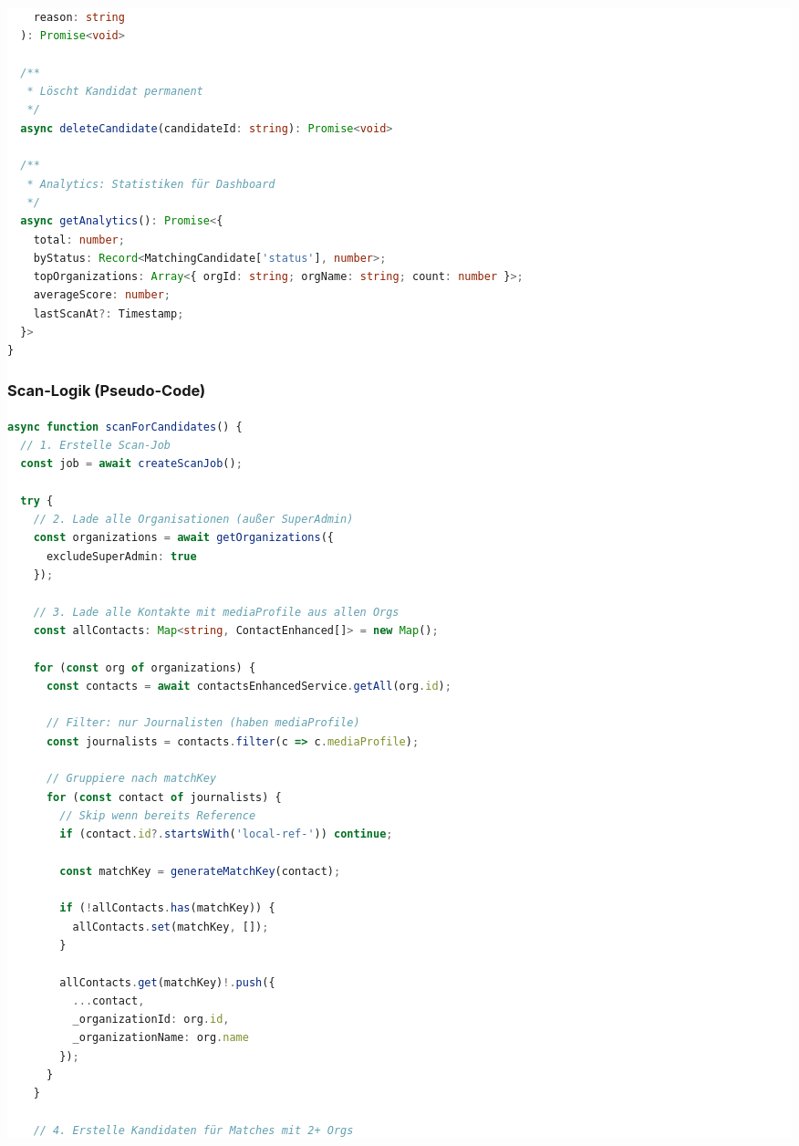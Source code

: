 ```typescript
    reason: string
  ): Promise<void>

  /**
   * Löscht Kandidat permanent
   */
  async deleteCandidate(candidateId: string): Promise<void>

  /**
   * Analytics: Statistiken für Dashboard
   */
  async getAnalytics(): Promise<{
    total: number;
    byStatus: Record<MatchingCandidate['status'], number>;
    topOrganizations: Array<{ orgId: string; orgName: string; count: number }>;
    averageScore: number;
    lastScanAt?: Timestamp;
  }>
}
```

### Scan-Logik (Pseudo-Code)

```typescript
async function scanForCandidates() {
  // 1. Erstelle Scan-Job
  const job = await createScanJob();

  try {
    // 2. Lade alle Organisationen (außer SuperAdmin)
    const organizations = await getOrganizations({
      excludeSuperAdmin: true
    });

    // 3. Lade alle Kontakte mit mediaProfile aus allen Orgs
    const allContacts: Map<string, ContactEnhanced[]> = new Map();

    for (const org of organizations) {
      const contacts = await contactsEnhancedService.getAll(org.id);

      // Filter: nur Journalisten (haben mediaProfile)
      const journalists = contacts.filter(c => c.mediaProfile);

      // Gruppiere nach matchKey
      for (const contact of journalists) {
        // Skip wenn bereits Reference
        if (contact.id?.startsWith('local-ref-')) continue;

        const matchKey = generateMatchKey(contact);

        if (!allContacts.has(matchKey)) {
          allContacts.set(matchKey, []);
        }

        allContacts.get(matchKey)!.push({
          ...contact,
          _organizationId: org.id,
          _organizationName: org.name
        });
      }
    }

    // 4. Erstelle Kandidaten für Matches mit 2+ Orgs
```